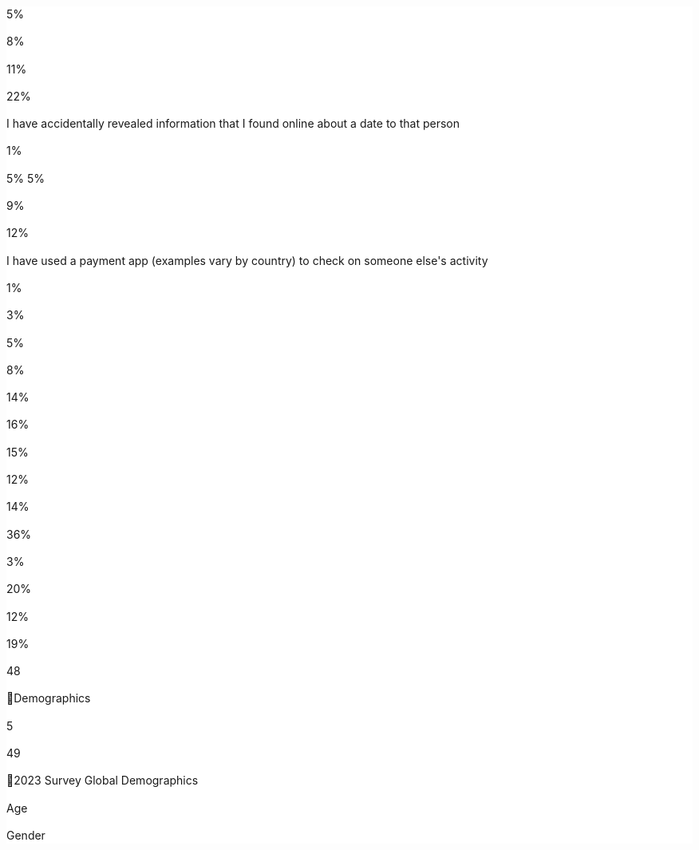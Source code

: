 5%

8%

11%

22%

I have accidentally revealed information that I found online 
about a date to that person

1%

5%
5%

9%

12%

I have used a payment app (examples vary by country) to 
check on someone else's activity

1%

3%

5%

8%

14%

16%

15%

12%

14%

36%

3%

20%

12%

19%

48

Demographics

5

49

2023 Survey Global Demographics

Age

Gender
